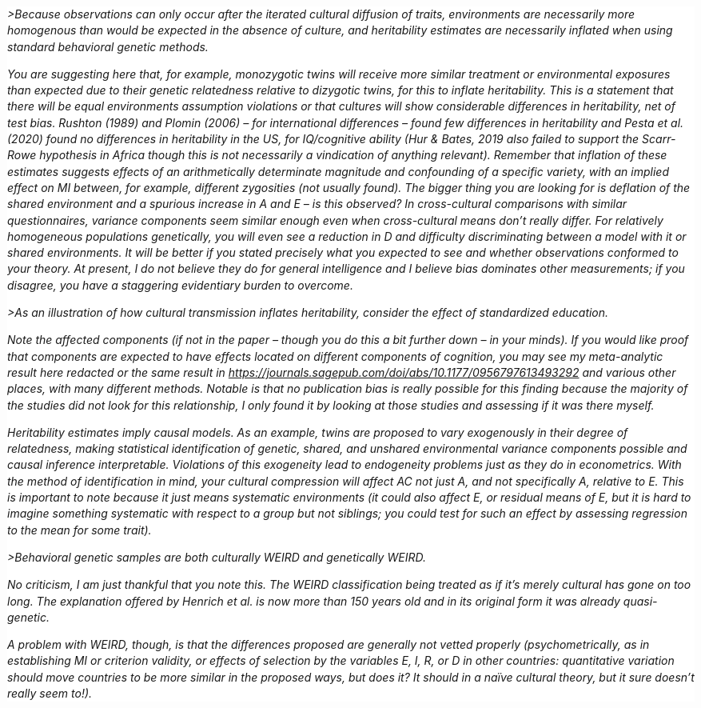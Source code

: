 *\>Because observations can only occur after the iterated cultural diffusion of traits, environments are necessarily more homogenous than would be expected in the absence of culture, and heritability estimates are necessarily inflated when using standard behavioral genetic methods.*

*You are suggesting here that, for example, monozygotic twins will receive more similar treatment or environmental exposures than expected due to their genetic relatedness relative to dizygotic twins, for this to inflate heritability. This is a statement that there will be equal environments assumption violations or that cultures will show considerable differences in heritability, net of test bias. Rushton (1989) and Plomin (2006) – for international differences – found few differences in heritability and Pesta et al. (2020) found no differences in heritability in the US, for IQ/cognitive ability (Hur & Bates, 2019 also failed to support the Scarr-Rowe hypothesis in Africa though this is not necessarily a vindication of anything relevant). Remember that inflation of these estimates suggests effects of an arithmetically determinate magnitude and confounding of a specific variety, with an implied effect on MI between, for example, different zygosities (not usually found). The bigger thing you are looking for is deflation of the shared environment and a spurious increase in A and E – is this observed? In cross-cultural comparisons with similar questionnaires, variance components seem similar enough even when cross-cultural means don’t really differ. For relatively homogeneous populations genetically, you will even see a reduction in D and difficulty discriminating between a model with it or shared environments. It will be better if you stated precisely what you expected to see and whether observations conformed to your theory. At present, I do not believe they do for general intelligence and I believe bias dominates other measurements; if you disagree, you have a staggering evidentiary burden to overcome.*

*\>As an illustration of how cultural transmission inflates heritability, consider the effect of standardized education.*

*Note the affected components (if not in the paper – though you do this a bit further down – in your minds). If you would like proof that components are expected to have effects located on different components of cognition, you may see my meta-analytic result here redacted or the same result in https://journals.sagepub.com/doi/abs/10.1177/0956797613493292 and various other places, with many different methods. Notable is that no publication bias is really possible for this finding because the majority of the studies did not look for this relationship, I only found it by looking at those studies and assessing if it was there myself.*

*Heritability estimates imply causal models. As an example, twins are proposed to vary exogenously in their degree of relatedness, making statistical identification of genetic, shared, and unshared environmental variance components possible and causal inference interpretable. Violations of this exogeneity lead to endogeneity problems just as they do in econometrics. With the method of identification in mind, your cultural compression will affect AC not just A, and not specifically A, relative to E. This is important to note because it just means systematic environments (it could also affect E, or residual means of E, but it is hard to imagine something systematic with respect to a group but not siblings; you could test for such an effect by assessing regression to the mean for some trait).*

*\>Behavioral genetic samples are both culturally WEIRD and genetically WEIRD.*

*No criticism, I am just thankful that you note this. The WEIRD classification being treated as if it’s merely cultural has gone on too long. The explanation offered by Henrich et al. is now more than 150 years old and in its original form it was already quasi-genetic.*

*A problem with WEIRD, though, is that the differences proposed are generally not vetted properly (psychometrically, as in establishing MI or criterion validity, or effects of selection by the variables E, I, R, or D in other countries: quantitative variation should move countries to be more similar in the proposed ways, but does it? It should in a naïve cultural theory, but it sure doesn’t really seem to!).*
